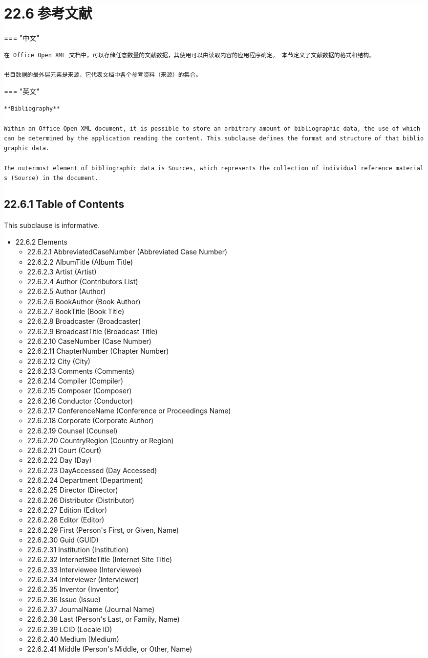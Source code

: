# 22.6 参考文献

=== "中文"

    在 Office Open XML 文档中，可以存储任意数量的文献数据，其使用可以由读取内容的应用程序确定。 本节定义了文献数据的格式和结构。

    书目数据的最外层元素是来源，它代表文档中各个参考资料（来源）的集合。

=== "英文"

    **Bibliography**

    Within an Office Open XML document, it is possible to store an arbitrary amount of bibliographic data, the use of which can be determined by the application reading the content. This subclause defines the format and structure of that bibliographic data.

    The outermost element of bibliographic data is Sources, which represents the collection of individual reference materials (Source) in the document. 

## 22.6.1 Table of Contents

This subclause is informative.

- 22.6.2 Elements
    - 22.6.2.1 AbbreviatedCaseNumber (Abbreviated Case Number)
    - 22.6.2.2 AlbumTitle (Album Title)
    - 22.6.2.3 Artist (Artist)
    - 22.6.2.4 Author (Contributors List)
    - 22.6.2.5 Author (Author)
    - 22.6.2.6 BookAuthor (Book Author)
    - 22.6.2.7 BookTitle (Book Title)
    - 22.6.2.8 Broadcaster (Broadcaster)
    - 22.6.2.9 BroadcastTitle (Broadcast Title)
    - 22.6.2.10 CaseNumber (Case Number)
    - 22.6.2.11 ChapterNumber (Chapter Number)
    - 22.6.2.12 City (City)
    - 22.6.2.13 Comments (Comments)
    - 22.6.2.14 Compiler (Compiler)
    - 22.6.2.15 Composer (Composer)
    - 22.6.2.16 Conductor (Conductor)
    - 22.6.2.17 ConferenceName (Conference or Proceedings Name)
    - 22.6.2.18 Corporate (Corporate Author)
    - 22.6.2.19 Counsel (Counsel)
    - 22.6.2.20 CountryRegion (Country or Region)
    - 22.6.2.21 Court (Court)
    - 22.6.2.22 Day (Day)
    - 22.6.2.23 DayAccessed (Day Accessed)
    - 22.6.2.24 Department (Department)
    - 22.6.2.25 Director (Director)
    - 22.6.2.26 Distributor (Distributor)
    - 22.6.2.27 Edition (Editor)
    - 22.6.2.28 Editor (Editor)
    - 22.6.2.29 First (Person's First, or Given, Name)
    - 22.6.2.30 Guid (GUID)
    - 22.6.2.31 Institution (Institution)
    - 22.6.2.32 InternetSiteTitle (Internet Site Title)
    - 22.6.2.33 Interviewee (Interviewee)
    - 22.6.2.34 Interviewer (Interviewer)
    - 22.6.2.35 Inventor (Inventor)
    - 22.6.2.36 Issue (Issue)
    - 22.6.2.37 JournalName (Journal Name)
    - 22.6.2.38 Last (Person's Last, or Family, Name)
    - 22.6.2.39 LCID (Locale ID)
    - 22.6.2.40 Medium (Medium)
    - 22.6.2.41 Middle (Person's Middle, or Other, Name)